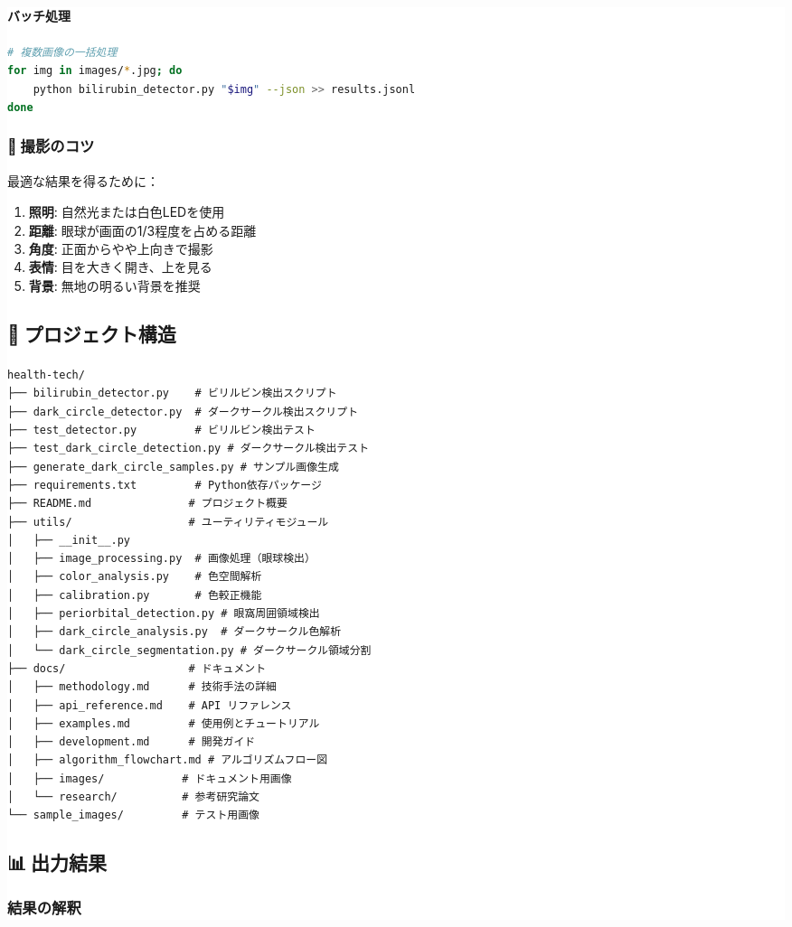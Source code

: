 #### バッチ処理

```bash
# 複数画像の一括処理
for img in images/*.jpg; do
    python bilirubin_detector.py "$img" --json >> results.jsonl
done
```

### 📸 撮影のコツ

最適な結果を得るために：

1. **照明**: 自然光または白色LEDを使用
2. **距離**: 眼球が画面の1/3程度を占める距離
3. **角度**: 正面からやや上向きで撮影
4. **表情**: 目を大きく開き、上を見る
5. **背景**: 無地の明るい背景を推奨

## 📁 プロジェクト構造

```
health-tech/
├── bilirubin_detector.py    # ビリルビン検出スクリプト
├── dark_circle_detector.py  # ダークサークル検出スクリプト
├── test_detector.py         # ビリルビン検出テスト
├── test_dark_circle_detection.py # ダークサークル検出テスト
├── generate_dark_circle_samples.py # サンプル画像生成
├── requirements.txt         # Python依存パッケージ
├── README.md               # プロジェクト概要
├── utils/                  # ユーティリティモジュール
│   ├── __init__.py
│   ├── image_processing.py  # 画像処理（眼球検出）
│   ├── color_analysis.py    # 色空間解析
│   ├── calibration.py       # 色較正機能
│   ├── periorbital_detection.py # 眼窩周囲領域検出
│   ├── dark_circle_analysis.py  # ダークサークル色解析
│   └── dark_circle_segmentation.py # ダークサークル領域分割
├── docs/                   # ドキュメント
│   ├── methodology.md      # 技術手法の詳細
│   ├── api_reference.md    # API リファレンス
│   ├── examples.md         # 使用例とチュートリアル
│   ├── development.md      # 開発ガイド
│   ├── algorithm_flowchart.md # アルゴリズムフロー図
│   ├── images/            # ドキュメント用画像
│   └── research/          # 参考研究論文
└── sample_images/         # テスト用画像
```

## 📊 出力結果

### 結果の解釈
